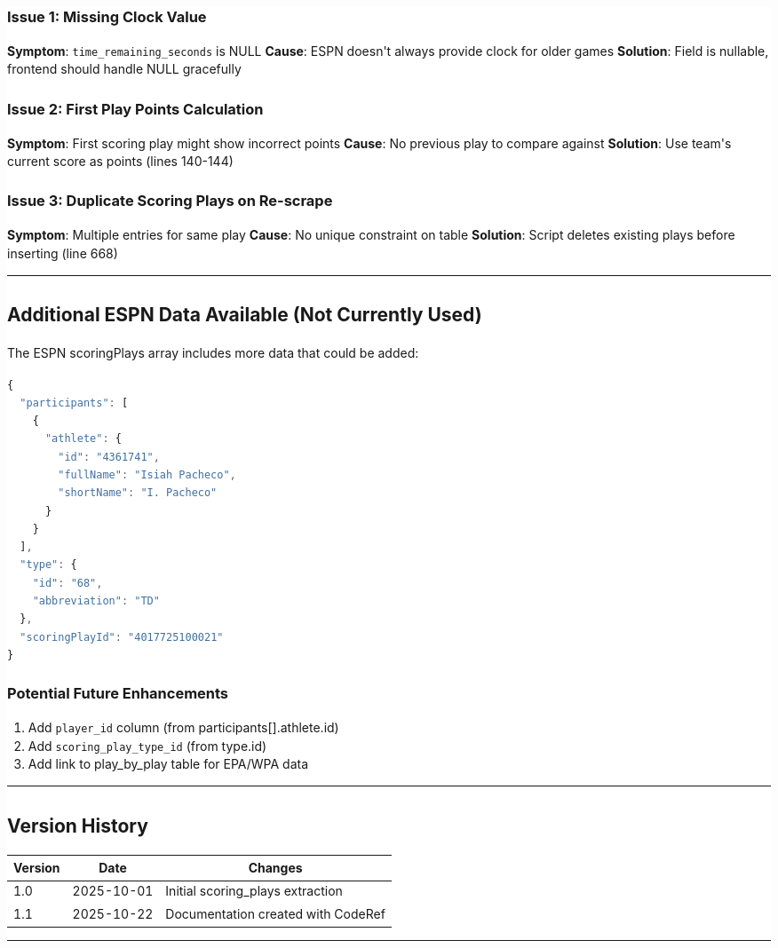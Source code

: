 ### Issue 1: Missing Clock Value
**Symptom**: `time_remaining_seconds` is NULL
**Cause**: ESPN doesn't always provide clock for older games
**Solution**: Field is nullable, frontend should handle NULL gracefully

### Issue 2: First Play Points Calculation
**Symptom**: First scoring play might show incorrect points
**Cause**: No previous play to compare against
**Solution**: Use team's current score as points (lines 140-144)

### Issue 3: Duplicate Scoring Plays on Re-scrape
**Symptom**: Multiple entries for same play
**Cause**: No unique constraint on table
**Solution**: Script deletes existing plays before inserting (line 668)

---

## Additional ESPN Data Available (Not Currently Used)

The ESPN scoringPlays array includes more data that could be added:

```javascript
{
  "participants": [
    {
      "athlete": {
        "id": "4361741",
        "fullName": "Isiah Pacheco",
        "shortName": "I. Pacheco"
      }
    }
  ],
  "type": {
    "id": "68",
    "abbreviation": "TD"
  },
  "scoringPlayId": "4017725100021"
}
```

### Potential Future Enhancements
1. Add `player_id` column (from participants[].athlete.id)
2. Add `scoring_play_type_id` (from type.id)
3. Add link to play_by_play table for EPA/WPA data

---

## Version History

| Version | Date | Changes |
|---------|------|---------|
| 1.0 | 2025-10-01 | Initial scoring_plays extraction |
| 1.1 | 2025-10-22 | Documentation created with CodeRef |

---